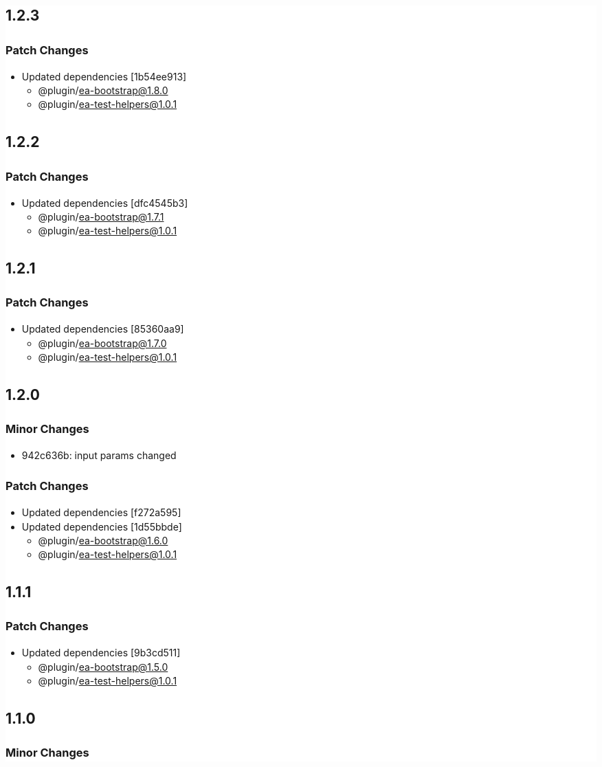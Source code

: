 ## 1.2.3

### Patch Changes

- Updated dependencies [1b54ee913]
  - @plugin/ea-bootstrap@1.8.0
  - @plugin/ea-test-helpers@1.0.1

## 1.2.2

### Patch Changes

- Updated dependencies [dfc4545b3]
  - @plugin/ea-bootstrap@1.7.1
  - @plugin/ea-test-helpers@1.0.1

## 1.2.1

### Patch Changes

- Updated dependencies [85360aa9]
  - @plugin/ea-bootstrap@1.7.0
  - @plugin/ea-test-helpers@1.0.1

## 1.2.0

### Minor Changes

- 942c636b: input params changed

### Patch Changes

- Updated dependencies [f272a595]
- Updated dependencies [1d55bbde]
  - @plugin/ea-bootstrap@1.6.0
  - @plugin/ea-test-helpers@1.0.1

## 1.1.1

### Patch Changes

- Updated dependencies [9b3cd511]
  - @plugin/ea-bootstrap@1.5.0
  - @plugin/ea-test-helpers@1.0.1

## 1.1.0

### Minor Changes
